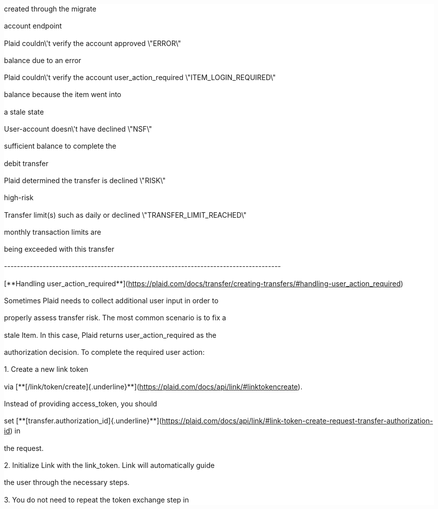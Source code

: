 created through the migrate

account endpoint

Plaid couldn\\\'t verify the account approved \\\"ERROR\\\"

balance due to an error

Plaid couldn\\\'t verify the account user_action_required
\\\"ITEM_LOGIN_REQUIRED\\\"

balance because the item went into

a stale state

User-account doesn\\\'t have declined \\\"NSF\\\"

sufficient balance to complete the

debit transfer

Plaid determined the transfer is declined \\\"RISK\\\"

high-risk

Transfer limit(s) such as daily or declined
\\\"TRANSFER_LIMIT_REACHED\\\"

monthly transaction limits are

being exceeded with this transfer

\-\-\-\-\-\-\-\-\-\-\-\-\-\-\-\-\-\-\-\-\-\-\-\-\-\-\-\-\-\-\-\-\-\-\-\-\-\-\-\-\-\-\-\-\-\-\-\-\-\-\-\-\-\-\-\-\-\-\-\-\-\-\-\-\-\-\-\-\-\-\-\-\-\-\-\-\-\-\-\-\-\-\-\-\--

\[\*\*Handling user_action_required\*\*\](https://plaid.com/docs/transfer/creating-transfers/#handling-user_action_required)

Sometimes Plaid needs to collect additional user input in order to

properly assess transfer risk. The most common scenario is to fix a

stale Item. In this case, Plaid returns user_action_required as the

authorization decision. To complete the required user action:

1\. Create a new link token

via \[\*\*\[/link/token/create\]{.underline}\*\*\](https://plaid.com/docs/api/link/#linktokencreate).

Instead of providing access_token, you should

set \[\*\*\[transfer.authorization_id\]{.underline}\*\*\](https://plaid.com/docs/api/link/#link-token-create-request-transfer-authorization-id) in

the request.

2\. Initialize Link with the link_token. Link will automatically guide

the user through the necessary steps.

3\. You do not need to repeat the token exchange step in
